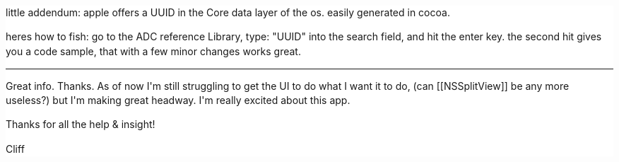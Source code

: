 little addendum:  apple offers a UUID in the Core data layer of the os. easily generated in cocoa.

heres how to fish:
go to the ADC reference Library, type: "UUID" into the search field, and hit the enter key.
the second hit gives you a code sample, that with a few minor changes works great.

----

Great info.  Thanks.  As of now I'm still struggling to get the UI to do what I want it to do, (can [[NSSplitView]] be any more useless?) but I'm making great headway. I'm really excited about this app.

Thanks for all the help & insight!

Cliff